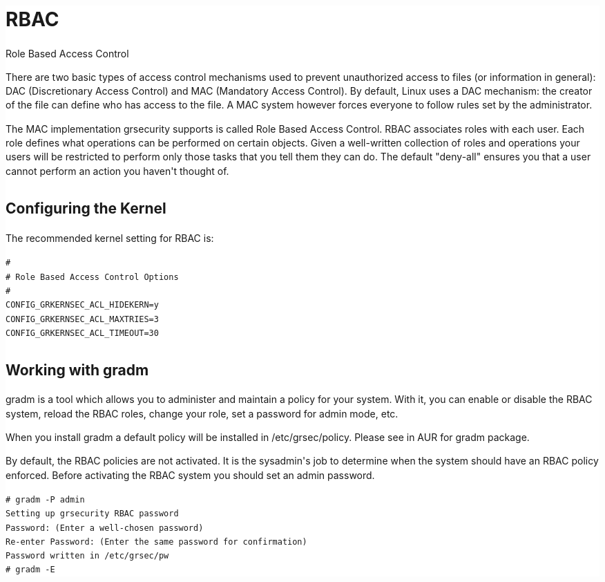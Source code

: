 RBAC
====

Role Based Access Control

There are two basic types of access control mechanisms used to prevent
unauthorized access to files (or information in general): DAC
(Discretionary Access Control) and MAC (Mandatory Access Control). By
default, Linux uses a DAC mechanism: the creator of the file can define
who has access to the file. A MAC system however forces everyone to
follow rules set by the administrator.

The MAC implementation grsecurity supports is called Role Based Access
Control. RBAC associates roles with each user. Each role defines what
operations can be performed on certain objects. Given a well-written
collection of roles and operations your users will be restricted to
perform only those tasks that you tell them they can do. The default
"deny-all" ensures you that a user cannot perform an action you haven't
thought of.

Configuring the Kernel
----------------------

The recommended kernel setting for RBAC is:

    #
    # Role Based Access Control Options
    #
    CONFIG_GRKERNSEC_ACL_HIDEKERN=y
    CONFIG_GRKERNSEC_ACL_MAXTRIES=3
    CONFIG_GRKERNSEC_ACL_TIMEOUT=30

Working with gradm
------------------

gradm is a tool which allows you to administer and maintain a policy for
your system. With it, you can enable or disable the RBAC system, reload
the RBAC roles, change your role, set a password for admin mode, etc.

When you install gradm a default policy will be installed in
/etc/grsec/policy. Please see in AUR for gradm package.

By default, the RBAC policies are not activated. It is the sysadmin's
job to determine when the system should have an RBAC policy enforced.
Before activating the RBAC system you should set an admin password.

    # gradm -P admin
    Setting up grsecurity RBAC password
    Password: (Enter a well-chosen password)
    Re-enter Password: (Enter the same password for confirmation)
    Password written in /etc/grsec/pw
    # gradm -E
